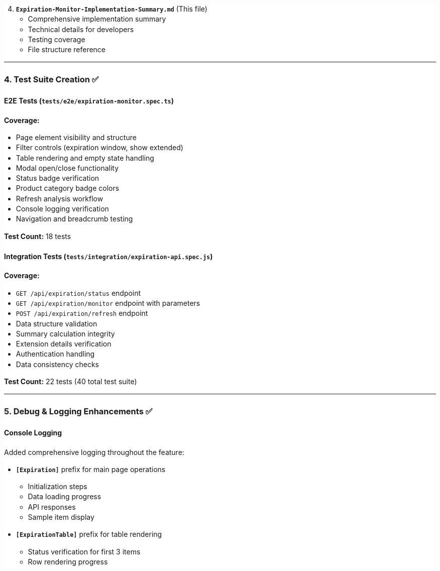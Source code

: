 4. **`Expiration-Monitor-Implementation-Summary.md`** (This file)
   - Comprehensive implementation summary
   - Technical details for developers
   - Testing coverage
   - File structure reference

---

### 4. Test Suite Creation ✅

#### E2E Tests (`tests/e2e/expiration-monitor.spec.ts`)
**Coverage:**
- Page element visibility and structure
- Filter controls (expiration window, show extended)
- Table rendering and empty state handling
- Modal open/close functionality
- Status badge verification
- Product category badge colors
- Refresh analysis workflow
- Console logging verification
- Navigation and breadcrumb testing

**Test Count:** 18 tests

#### Integration Tests (`tests/integration/expiration-api.spec.js`)
**Coverage:**
- `GET /api/expiration/status` endpoint
- `GET /api/expiration/monitor` endpoint with parameters
- `POST /api/expiration/refresh` endpoint
- Data structure validation
- Summary calculation integrity
- Extension details verification
- Authentication handling
- Data consistency checks

**Test Count:** 22 tests (40 total test suite)

---

### 5. Debug & Logging Enhancements ✅

#### Console Logging
Added comprehensive logging throughout the feature:
- **`[Expiration]`** prefix for main page operations
  - Initialization steps
  - Data loading progress
  - API responses
  - Sample item display
  
- **`[ExpirationTable]`** prefix for table rendering
  - Status verification for first 3 items
  - Row rendering progress
  